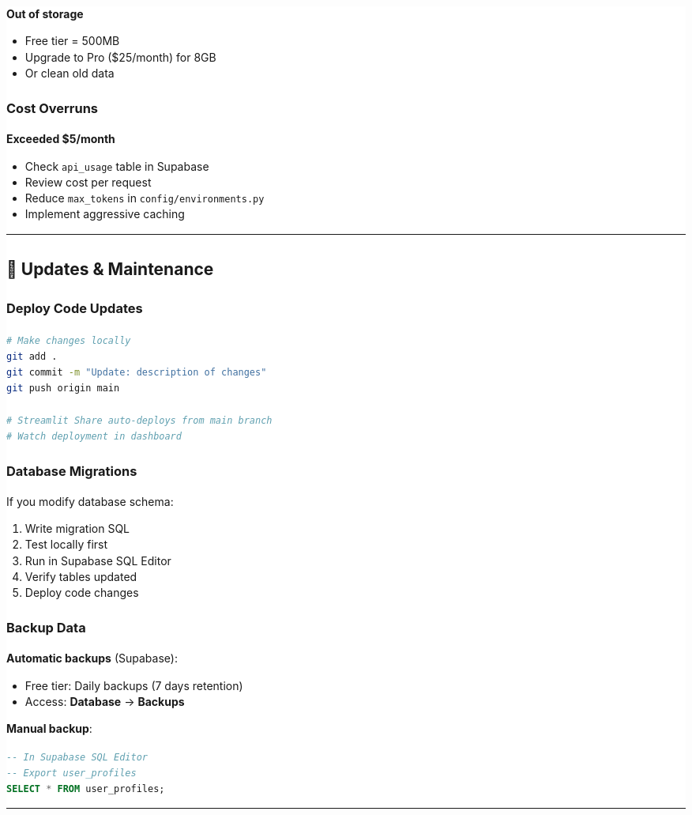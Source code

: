 **Out of storage**
- Free tier = 500MB
- Upgrade to Pro ($25/month) for 8GB
- Or clean old data

### Cost Overruns

**Exceeded $5/month**
- Check `api_usage` table in Supabase
- Review cost per request
- Reduce `max_tokens` in `config/environments.py`
- Implement aggressive caching

---

## 🔄 Updates & Maintenance

### Deploy Code Updates

```bash
# Make changes locally
git add .
git commit -m "Update: description of changes"
git push origin main

# Streamlit Share auto-deploys from main branch
# Watch deployment in dashboard
```

### Database Migrations

If you modify database schema:

1. Write migration SQL
2. Test locally first
3. Run in Supabase SQL Editor
4. Verify tables updated
5. Deploy code changes

### Backup Data

**Automatic backups** (Supabase):
- Free tier: Daily backups (7 days retention)
- Access: **Database** → **Backups**

**Manual backup**:
```sql
-- In Supabase SQL Editor
-- Export user_profiles
SELECT * FROM user_profiles;
```

---
